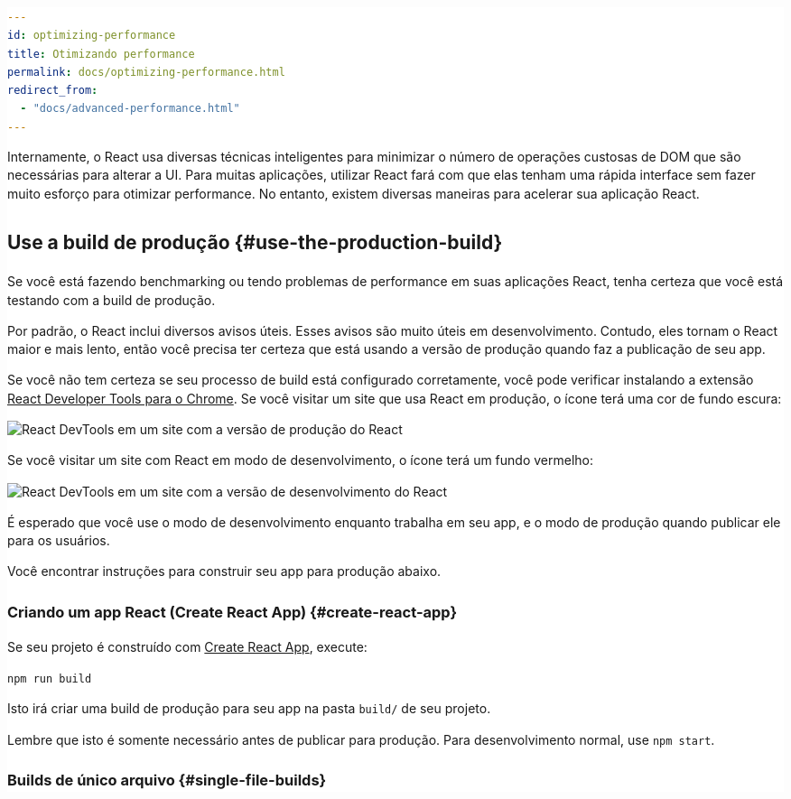 ```yaml
---
id: optimizing-performance
title: Otimizando performance
permalink: docs/optimizing-performance.html
redirect_from:
  - "docs/advanced-performance.html"
---
```


Internamente, o React usa diversas técnicas inteligentes para minimizar o número de operações custosas de DOM que são necessárias para alterar a UI. Para muitas aplicações, utilizar React fará com que elas tenham uma rápida interface sem fazer muito esforço para otimizar performance. No entanto, existem diversas maneiras para acelerar sua aplicação React.

## Use a build de produção {#use-the-production-build}

Se você está fazendo benchmarking ou tendo problemas de performance em suas aplicações React, tenha certeza que você está testando com a build de produção.

Por padrão, o React inclui diversos avisos úteis. Esses avisos são muito úteis em desenvolvimento. Contudo, eles tornam o React maior e mais lento, então você precisa ter certeza que está usando a versão de produção quando faz a publicação de seu app.

Se você não tem certeza se seu processo de build está configurado corretamente, você pode verificar instalando a extensão [React Developer Tools para o Chrome](https://chrome.google.com/webstore/detail/react-developer-tools/fmkadmapgofadopljbjfkapdkoienihi). Se você visitar um site que usa React em produção, o ícone terá uma cor de fundo escura:

<img src="../images/docs/devtools-prod.png" style="max-width:100%" alt="React DevTools em um site com a versão de produção do React">

Se você visitar um site com React em modo de desenvolvimento, o ícone terá um fundo vermelho:

<img src="../images/docs/devtools-dev.png" style="max-width:100%" alt="React DevTools em um site com a versão de desenvolvimento do React">

É esperado que você use o modo de desenvolvimento enquanto trabalha em seu app, e o modo de produção quando publicar ele para os usuários.

Você encontrar instruções para construir seu app para produção abaixo.

### Criando um app React (Create React App) {#create-react-app}

Se seu projeto é construído com [Create React App](https://github.com/facebookincubator/create-react-app), execute:

```
npm run build
```

Isto irá criar uma build de produção para seu app na pasta `build/` de seu projeto.

Lembre que isto é somente necessário antes de publicar para produção. Para desenvolvimento normal, use `npm start`.

### Builds de único arquivo {#single-file-builds}
